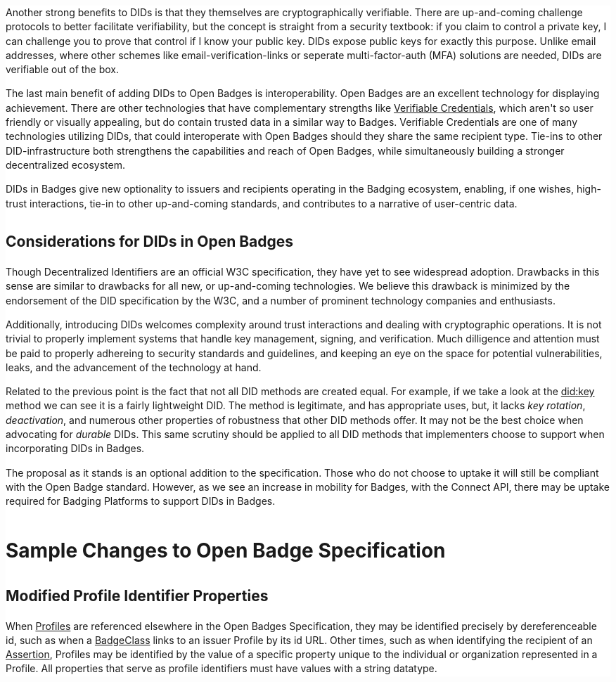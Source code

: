 Another strong benefits to DIDs is that they themselves are cryptographically verifiable. There are up-and-coming challenge protocols to better facilitate verifiability, but the concept is straight from a security textbook: if you claim to control a private key, I can challenge you to prove that control if I know your public key. DIDs expose public keys for exactly this purpose. Unlike email addresses, where other schemes like email-verification-links or seperate multi-factor-auth (MFA) solutions are needed, DIDs are verifiable out of the box.

The last main benefit of adding DIDs to Open Badges is interoperability. Open Badges are an excellent technology for displaying achievement. There are other technologies that have complementary strengths like [Verifiable Credentials](https://w3c.github.io/vc-data-model), which aren't so user friendly or visually appealing, but do contain trusted data in a similar way to Badges. Verifiable Credentials are one of many technologies utilizing DIDs, that could interoperate with Open Badges should they share the same recipient type. Tie-ins to other DID-infrastructure both strengthens the capabilities and reach of Open Badges, while simultaneously building a stronger decentralized ecosystem.

DIDs in Badges give new optionality to issuers and recipients operating in the Badging ecosystem, enabling, if one wishes, high-trust interactions, tie-in to other up-and-coming standards, and contributes to a narrative of user-centric data.

## Considerations for DIDs in Open Badges

Though Decentralized Identifiers are an official W3C specification, they have yet to see widespread adoption. Drawbacks in this sense are similar to drawbacks for all new, or up-and-coming technologies. We believe this drawback is minimized by the endorsement of the DID specification by the W3C, and a number of prominent technology companies and enthusiasts.

Additionally, introducing DIDs welcomes complexity around trust interactions and dealing with cryptographic operations. It is not trivial to properly implement systems that handle key management, signing, and verification. Much dilligence and attention must be paid to properly adhereing to security standards and guidelines, and keeping an eye on the space for potential vulnerabilities, leaks, and the advancement of the technology at hand.

Related to the previous point is the fact that not all DID methods are created equal. For example, if we take a look at the [did:key](https://w3c-ccg.github.io/did-method-key/) method we can see it is a fairly lightweight DID. The method is legitimate, and has appropriate uses, but, it lacks _key rotation_, _deactivation_, and numerous other properties of robustness that other DID methods offer. It may not be the best choice when advocating for _durable_ DIDs. This same scrutiny should be applied to all DID methods that implementers choose to support when incorporating DIDs in Badges.

The proposal as it stands is an optional addition to the specification. Those who do not choose to uptake it will still be compliant with the Open Badge standard. However, as we see an increase in mobility for Badges, with the Connect API, there may be uptake required for Badging Platforms to support DIDs in Badges.

# Sample Changes to Open Badge Specification 

## Modified Profile Identifier Properties
When [Profiles](https://www.imsglobal.org/sites/default/files/Badges/OBv2p0Final/index.html#Profile) are referenced elsewhere in the Open Badges Specification, they may be identified precisely by dereferenceable id, such as when a [BadgeClass](https://www.imsglobal.org/sites/default/files/Badges/OBv2p0Final/index.html#BadgeClass) links to an issuer Profile by its id URL. Other times, such as when identifying the recipient of an [Assertion](https://www.imsglobal.org/sites/default/files/Badges/OBv2p0Final/index.html#Assertion), Profiles may be identified by the value of a specific property unique to the individual or organization represented in a Profile. All properties that serve as profile identifiers must have values with a string datatype.
